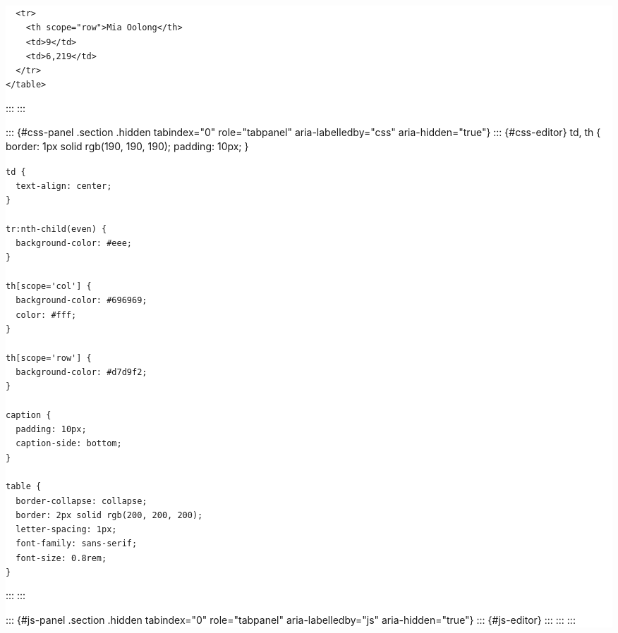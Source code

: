       <tr>
        <th scope="row">Mia Oolong</th>
        <td>9</td>
        <td>6,219</td>
      </tr>
    </table>
:::
:::

::: {#css-panel .section .hidden tabindex="0" role="tabpanel" aria-labelledby="css" aria-hidden="true"}
::: {#css-editor}
    td,
    th {
      border: 1px solid rgb(190, 190, 190);
      padding: 10px;
    }

    td {
      text-align: center;
    }

    tr:nth-child(even) {
      background-color: #eee;
    }

    th[scope='col'] {
      background-color: #696969;
      color: #fff;
    }

    th[scope='row'] {
      background-color: #d7d9f2;
    }

    caption {
      padding: 10px;
      caption-side: bottom;
    }

    table {
      border-collapse: collapse;
      border: 2px solid rgb(200, 200, 200);
      letter-spacing: 1px;
      font-family: sans-serif;
      font-size: 0.8rem;
    }
:::
:::

::: {#js-panel .section .hidden tabindex="0" role="tabpanel" aria-labelledby="js" aria-hidden="true"}
::: {#js-editor}
:::
:::
:::
